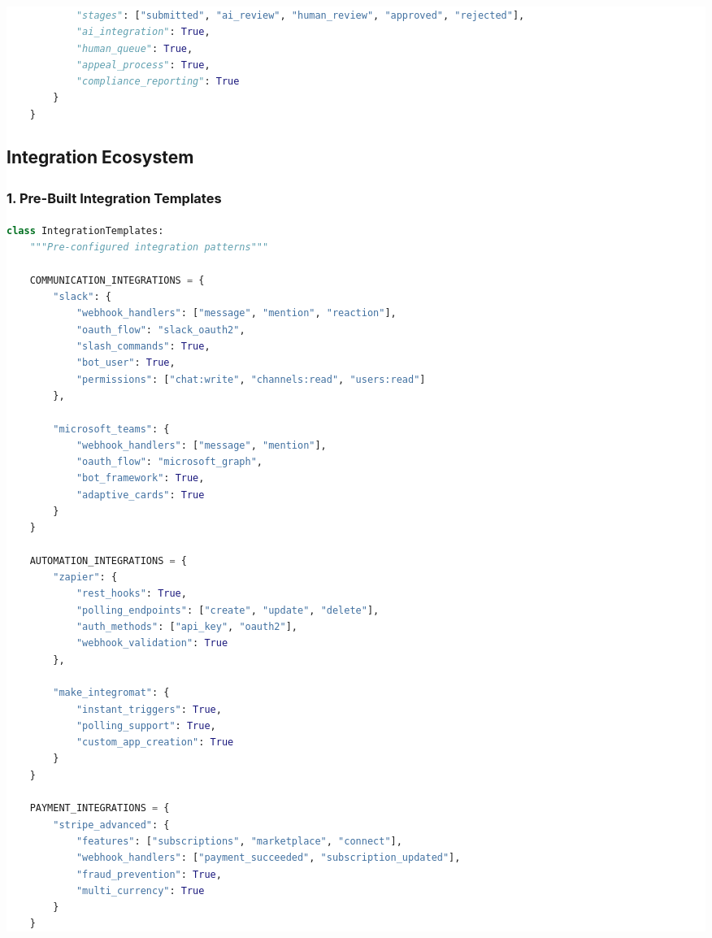 ```python
            "stages": ["submitted", "ai_review", "human_review", "approved", "rejected"],
            "ai_integration": True,
            "human_queue": True,
            "appeal_process": True,
            "compliance_reporting": True
        }
    }
```

## Integration Ecosystem

### 1. Pre-Built Integration Templates

```python
class IntegrationTemplates:
    """Pre-configured integration patterns"""
    
    COMMUNICATION_INTEGRATIONS = {
        "slack": {
            "webhook_handlers": ["message", "mention", "reaction"],
            "oauth_flow": "slack_oauth2",
            "slash_commands": True,
            "bot_user": True,
            "permissions": ["chat:write", "channels:read", "users:read"]
        },
        
        "microsoft_teams": {
            "webhook_handlers": ["message", "mention"],
            "oauth_flow": "microsoft_graph",
            "bot_framework": True,
            "adaptive_cards": True
        }
    }
    
    AUTOMATION_INTEGRATIONS = {
        "zapier": {
            "rest_hooks": True,
            "polling_endpoints": ["create", "update", "delete"],
            "auth_methods": ["api_key", "oauth2"],
            "webhook_validation": True
        },
        
        "make_integromat": {
            "instant_triggers": True,
            "polling_support": True,
            "custom_app_creation": True
        }
    }
    
    PAYMENT_INTEGRATIONS = {
        "stripe_advanced": {
            "features": ["subscriptions", "marketplace", "connect"],
            "webhook_handlers": ["payment_succeeded", "subscription_updated"],
            "fraud_prevention": True,
            "multi_currency": True
        }
    }
```
